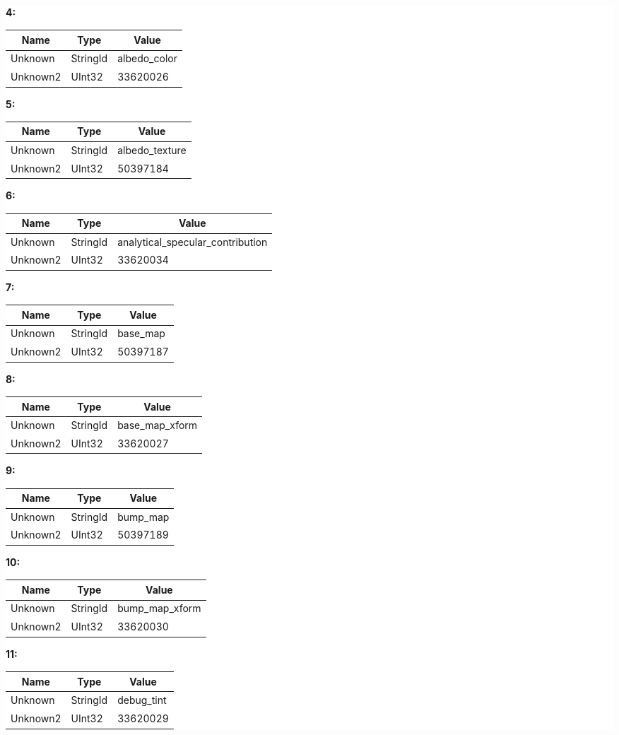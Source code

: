 
**4:**

Name	| Type	| Value
---	|---	|---	|
Unknown	|StringId	|albedo_color
Unknown2	|UInt32	|33620026


**5:**

Name	| Type	| Value
---	|---	|---	|
Unknown	|StringId	|albedo_texture
Unknown2	|UInt32	|50397184


**6:**

Name	| Type	| Value
---	|---	|---	|
Unknown	|StringId	|analytical_specular_contribution
Unknown2	|UInt32	|33620034


**7:**

Name	| Type	| Value
---	|---	|---	|
Unknown	|StringId	|base_map
Unknown2	|UInt32	|50397187


**8:**

Name	| Type	| Value
---	|---	|---	|
Unknown	|StringId	|base_map_xform
Unknown2	|UInt32	|33620027


**9:**

Name	| Type	| Value
---	|---	|---	|
Unknown	|StringId	|bump_map
Unknown2	|UInt32	|50397189


**10:**

Name	| Type	| Value
---	|---	|---	|
Unknown	|StringId	|bump_map_xform
Unknown2	|UInt32	|33620030


**11:**

Name	| Type	| Value
---	|---	|---	|
Unknown	|StringId	|debug_tint
Unknown2	|UInt32	|33620029
